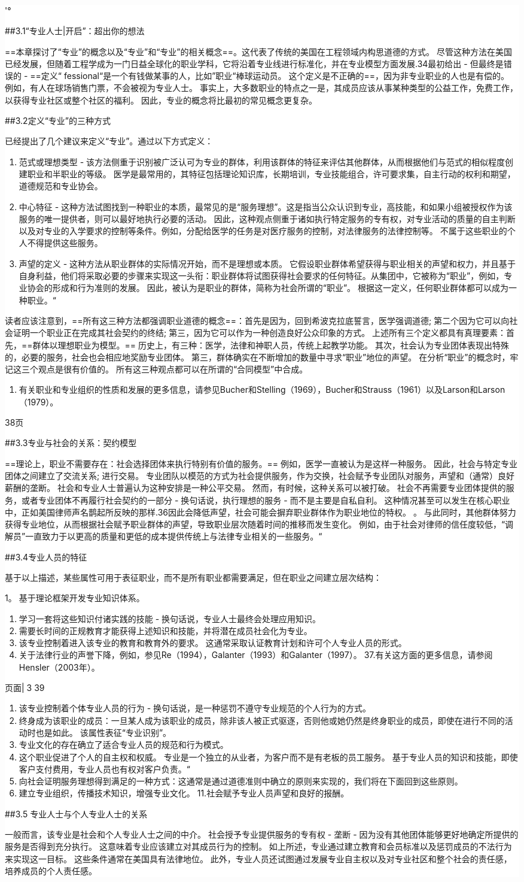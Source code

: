 '°

##3.1“专业人士|开启”：超出你的想法

==本章探讨了“专业”的概念以及“专业”和“专业”的相关概念==。这代表了传统的美国在工程领域内构思道德的方式。 尽管这种方法在美国已经发展，但随着工程学成为一门日益全球化的职业学科，它将沿着专业线进行标准化，并在专业模型方面发展.34最初给出 - 但最终是错误的 - ==定义“ fessional“是一个有钱做某事的人，比如”职业“棒球运动员。 这个定义是不正确的==，因为非专业职业的人也是有偿的。 例如，有人在球场销售门票，不会被视为专业人士。 事实上，大多数职业的特点之一是，其成员应该从事某种类型的公益工作，免费工作，以获得专业社区或整个社区的福利。 因此，专业的概念将比最初的常见概念更复杂。

##3.2定义“专业”的三种方式

已经提出了几个建议来定义“专业”。通过以下方式定义：

1. 范式或理想类型 - 该方法侧重于识别被广泛认可为专业的群体，利用该群体的特征来评估其他群体，从而根据他们与范式的相似程度创建职业和半职业的等级。 医学是最常用的，其特征包括理论知识库，长期培训，专业技能组合，许可要求集，自主行动的权利和期望，道德规范和专业协会。

1. 中心特征 - 这种方法试图找到一种职业的本质，最常见的是“服务理想”。这是指当公众认识到专业，高技能，和如果小组被授权作为该服务的唯一提供者，则可以最好地执行必要的活动。 因此，这种观点侧重于诸如执行特定服务的专有权，对专业活动的质量的自主判断以及对专业的入学要求的控制等条件。例如，分配给医学的任务是对医疗服务的控制，对法律服务的法律控制等。 不属于这些职业的个人不得提供这些服务。
2. 声望的定义 - 这种方法从职业群体的实际情况开始，而不是理想或本质。 它假设职业群体希望获得与职业相关的声望和权力，并且基于自身利益，他们将采取必要的步骤来实现这一头衔：职业群体将试图获得社会要求的任何特征。从集团中，它被称为“职业”，例如，专业协会的形成和行为准则的发展。 因此，被认为是职业的群体，简称为社会所谓的“职业”。 根据这一定义，任何职业群体都可以成为一种职业。“

读者应该注意到，==所有这三种方法都强调职业道德的概念==：首先是因为，回到希波克拉底誓言，医学强调道德; 第二个因为它可以向社会证明一个职业正在完成其社会契约的终结; 第三，因为它可以作为一种创造良好公众印象的方式。 上述所有三个定义都具有真理要素：首先，==群体以理想职业为模型。== 历史上，有三种：医学，法律和神职人员，传统上起教学功能。 其次，社会认为专业团体表现出特殊的，必要的服务，社会也会相应地奖励专业团体。 第三，群体确实在不断增加的数量中寻求“职业”地位的声望。 在分析“职业”的概念时，牢记这三个观点是很有价值的。 所有这三种观点都可以在所谓的“合同模型”中合成。

1. 有关职业和专业组织的性质和发展的更多信息，请参见Bucher和Stelling（1969），Bucher和Strauss（1961）以及Larson和Larson（1979）。

38页

##3.3专业与社会的关系：契约模型

==理论上，职业不需要存在：社会选择团体来执行特别有价值的服务。== 例如，医学一直被认为是这样一种服务。 因此，社会与特定专业团体之间建立了交流关系; 进行交易。 专业团队以模范的方式为社会提供服务，作为交换，社会赋予专业团队对服务，声望和（通常）良好薪酬的垄断。 社会和专业人士普遍认为这种安排是一种公平交易。 然而，有时候，这种关系可以被打破。 社会不再需要专业团体提供的服务，或者专业团体不再履行社会契约的一部分 - 换句话说，执行理想的服务 - 而不是主要是自私自利。 这种情况甚至可以发生在核心职业中，正如美国律师声名鹊起所反映的那样.36因此会降低声望，社会可能会摒弃职业群体作为职业地位的特权。 。 与此同时，其他群体努力获得专业地位，从而根据社会赋予职业群体的声望，导致职业层次随着时间的推移而发生变化。 例如，由于社会对律师的信任度较低，“调解员”一直致力于以更高的质量和更低的成本提供传统上与法律专业相关的一些服务。“

##3.4专业人员的特征

基于以上描述，某些属性可用于表征职业，而不是所有职业都需要满足，但在职业之间建立层次结构：

1。 基于理论框架开发专业知识体系。

1. 学习一套将这些知识付诸实践的技能 - 换句话说，专业人士最终会处理应用知识。
2. 需要长时间的正规教育才能获得上述知识和技能，并将潜在成员社会化为专业。
3. 该专业控制着进入该专业的教育和教育外的要求。 这通常采取认证教育计划和许可个人专业人员的形式。
4. 关于法律行业的声誉下降，例如，参见Re（1994），Galanter（1993）和Galanter（1997）。 37.有关这方面的更多信息，请参阅Hensler（2003年）。

页面| 3 39

1. 该专业控制着个体专业人员的行为 - 换句话说，是一种惩罚不遵守专业规范的个人行为的方式。
2. 终身成为该职业的成员：一旦某人成为该职业的成员，除非该人被正式驱逐，否则他或她仍然是终身职业的成员，即使在进行不同的活动时也是如此。 该属性表征“专业识别”。
3. 专业文化的存在确立了适合专业人员的规范和行为模式。
4. 这个职业促进了个人的自主权和权威。 专业是一个独立的从业者，为客户而不是有老板的员工服务。 基于专业人员的知识和技能，即使客户支付费用，专业人员也有权对客户负责。“
5. 向社会证明服务理想得到满足的一种方式：这通常是通过道德准则中确立的原则来实现的，我们将在下面回到这些原则。
6. 建立专业组织，传播技术知识，增强专业文化。 11.社会赋予专业人员声望和良好的报酬。

##3.5 专业人士与个人专业人士的关系

一般而言，该专业是社会和个人专业人士之间的中介。 社会授予专业提供服务的专有权 - 垄断 - 因为没有其他团体能够更好地确定所提供的服务是否得到充分执行。 这意味着专业应该建立对其成员行为的控制。 如上所述，专业通过建立教育和会员标准以及惩罚成员的不法行为来实现这一目标。 这些条件通常在美国具有法律地位。 此外，专业人员还试图通过发展专业自主权以及对专业社区和整个社会的责任感，培养成员的个人责任感。

